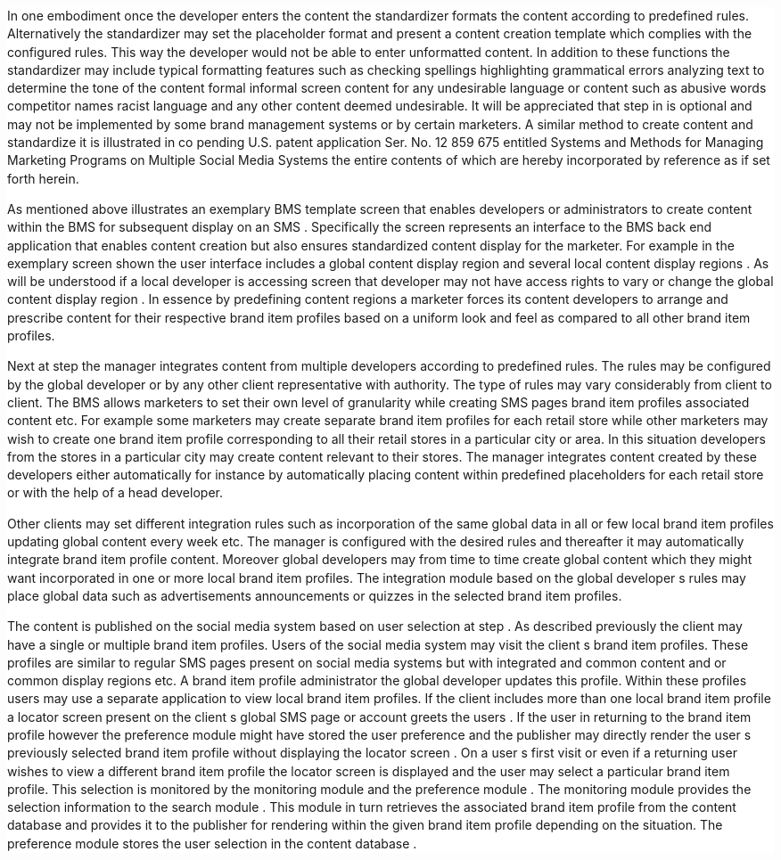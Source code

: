 In one embodiment once the developer enters the content the standardizer formats the content according to predefined rules. Alternatively the standardizer may set the placeholder format and present a content creation template which complies with the configured rules. This way the developer would not be able to enter unformatted content. In addition to these functions the standardizer may include typical formatting features such as checking spellings highlighting grammatical errors analyzing text to determine the tone of the content formal informal screen content for any undesirable language or content such as abusive words competitor names racist language and any other content deemed undesirable. It will be appreciated that step in is optional and may not be implemented by some brand management systems or by certain marketers. A similar method to create content and standardize it is illustrated in co pending U.S. patent application Ser. No. 12 859 675 entitled Systems and Methods for Managing Marketing Programs on Multiple Social Media Systems the entire contents of which are hereby incorporated by reference as if set forth herein.

As mentioned above illustrates an exemplary BMS template screen that enables developers or administrators to create content within the BMS for subsequent display on an SMS . Specifically the screen represents an interface to the BMS back end application that enables content creation but also ensures standardized content display for the marketer. For example in the exemplary screen shown the user interface includes a global content display region and several local content display regions . As will be understood if a local developer is accessing screen that developer may not have access rights to vary or change the global content display region . In essence by predefining content regions a marketer forces its content developers to arrange and prescribe content for their respective brand item profiles based on a uniform look and feel as compared to all other brand item profiles.

Next at step the manager integrates content from multiple developers according to predefined rules. The rules may be configured by the global developer or by any other client representative with authority. The type of rules may vary considerably from client to client. The BMS allows marketers to set their own level of granularity while creating SMS pages brand item profiles associated content etc. For example some marketers may create separate brand item profiles for each retail store while other marketers may wish to create one brand item profile corresponding to all their retail stores in a particular city or area. In this situation developers from the stores in a particular city may create content relevant to their stores. The manager integrates content created by these developers either automatically for instance by automatically placing content within predefined placeholders for each retail store or with the help of a head developer.

Other clients may set different integration rules such as incorporation of the same global data in all or few local brand item profiles updating global content every week etc. The manager is configured with the desired rules and thereafter it may automatically integrate brand item profile content. Moreover global developers may from time to time create global content which they might want incorporated in one or more local brand item profiles. The integration module based on the global developer s rules may place global data such as advertisements announcements or quizzes in the selected brand item profiles.

The content is published on the social media system based on user selection at step . As described previously the client may have a single or multiple brand item profiles. Users of the social media system may visit the client s brand item profiles. These profiles are similar to regular SMS pages present on social media systems but with integrated and common content and or common display regions etc. A brand item profile administrator the global developer updates this profile. Within these profiles users may use a separate application to view local brand item profiles. If the client includes more than one local brand item profile a locator screen present on the client s global SMS page or account greets the users . If the user in returning to the brand item profile however the preference module might have stored the user preference and the publisher may directly render the user s previously selected brand item profile without displaying the locator screen . On a user s first visit or even if a returning user wishes to view a different brand item profile the locator screen is displayed and the user may select a particular brand item profile. This selection is monitored by the monitoring module and the preference module . The monitoring module provides the selection information to the search module . This module in turn retrieves the associated brand item profile from the content database and provides it to the publisher for rendering within the given brand item profile depending on the situation. The preference module stores the user selection in the content database .
